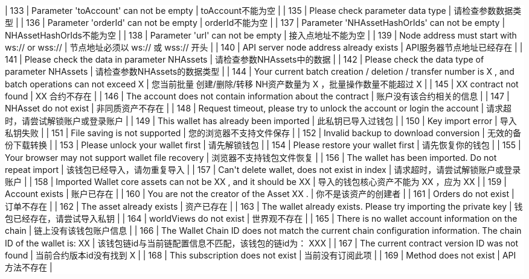 | 133 | Parameter 'toAccount' can not be empty | toAccount不能为空 | 
| 135 | Please check parameter data type | 请检查参数数据类型 | 
| 136 | Parameter 'orderId' can not be empty | orderId不能为空 | 
| 137 | Parameter 'NHAssetHashOrIds' can not be empty | NHAssetHashOrIds不能为空 |
| 138 | Parameter 'url' can not be empty | 接入点地址不能为空 | 
| 139 | Node address must start with ws:// or wss:// | 节点地址必须以 ws:// 或 wss:// 开头 | 
| 140 | API server node address already exists | API服务器节点地址已经存在 |
| 141 | Please check the data in parameter NHAssets | 请检查参数NHAssets中的数据 | 
| 142 | Please check the data type of parameter NHAssets | 请检查参数NHAssets的数据类型 |
| 144 | Your current batch creation / deletion / transfer number is X , and batch operations can not exceed X | 您当前批量 创建/删除/转移 NH资产数量为 X ，批量操作数量不能超过 X |
| 145 | XX contract not found | XX 合约不存在 |
| 146 | The account does not contain information about the contract | 账户没有该合约相关的信息 | 
| 147 | NHAsset do not exist | 非同质资产不存在 | 
| 148 | Request timeout, please try to unlock the account or login the account | 请求超时，请尝试解锁账户或登录账户 | 
| 149 | This wallet has already been imported | 此私钥已导入过钱包 | 
| 150 | Key import error | 导入私钥失败 |
| 151 | File saving is not supported | 您的浏览器不支持文件保存 | 
| 152 | Invalid backup to download conversion | 无效的备份下载转换 | 
| 153 | Please unlock your wallet first | 请先解锁钱包 | 
| 154 | Please restore your wallet first | 请先恢复你的钱包 | 
| 155 | Your browser may not support wallet file recovery | 浏览器不支持钱包文件恢复 | 
| 156 | The wallet has been imported. Do not repeat import | 该钱包已经导入，请勿重复导入 | 
| 157 | Can't delete wallet, does not exist in index | 请求超时，请尝试解锁账户或登录账户 | 
| 158 | Imported Wallet core assets can not be XX , and it should be XX | 导入的钱包核心资产不能为 XX ，应为 XX | 
| 159 | Account exists | 账户已存在 |
| 160 | You are not the creator of the Asset XX . | 你不是该资产的创建者 | 
| 161 | Orders do not exist | 订单不存在 |
| 162 | The asset already exists | 资产已存在 |
| 163 | The wallet already exists. Please try importing the private key | 钱包已经存在，请尝试导入私钥 |
| 164 | worldViews do not exist | 世界观不存在 | 
| 165 | There is no wallet account information on the chain | 链上没有该钱包账户信息 | 
| 166 | The Wallet Chain ID does not match the current chain configuration information. The chain ID of the wallet is: XX | 该钱包链id与当前链配置信息不匹配，该钱包的链id为： XXX | 
| 167 | The current contract version ID was not found | 当前合约版本id没有找到 X | 
| 168 | This subscription does not exist | 当前没有订阅此项 | 
| 169 | Method does not exist | API方法不存在 |
